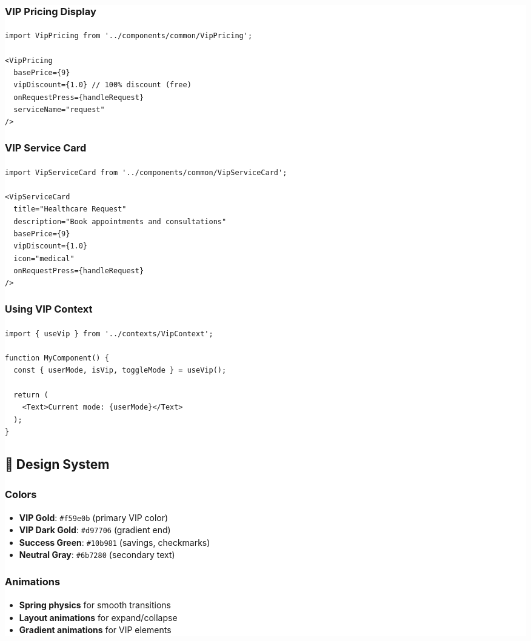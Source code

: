 ### VIP Pricing Display
```tsx
import VipPricing from '../components/common/VipPricing';

<VipPricing 
  basePrice={9}
  vipDiscount={1.0} // 100% discount (free)
  onRequestPress={handleRequest}
  serviceName="request"
/>
```

### VIP Service Card
```tsx
import VipServiceCard from '../components/common/VipServiceCard';

<VipServiceCard
  title="Healthcare Request"
  description="Book appointments and consultations"
  basePrice={9}
  vipDiscount={1.0}
  icon="medical"
  onRequestPress={handleRequest}
/>
```

### Using VIP Context
```tsx
import { useVip } from '../contexts/VipContext';

function MyComponent() {
  const { userMode, isVip, toggleMode } = useVip();
  
  return (
    <Text>Current mode: {userMode}</Text>
  );
}
```

## 🎨 Design System

### Colors
- **VIP Gold**: `#f59e0b` (primary VIP color)
- **VIP Dark Gold**: `#d97706` (gradient end)
- **Success Green**: `#10b981` (savings, checkmarks)
- **Neutral Gray**: `#6b7280` (secondary text)

### Animations
- **Spring physics** for smooth transitions
- **Layout animations** for expand/collapse
- **Gradient animations** for VIP elements
